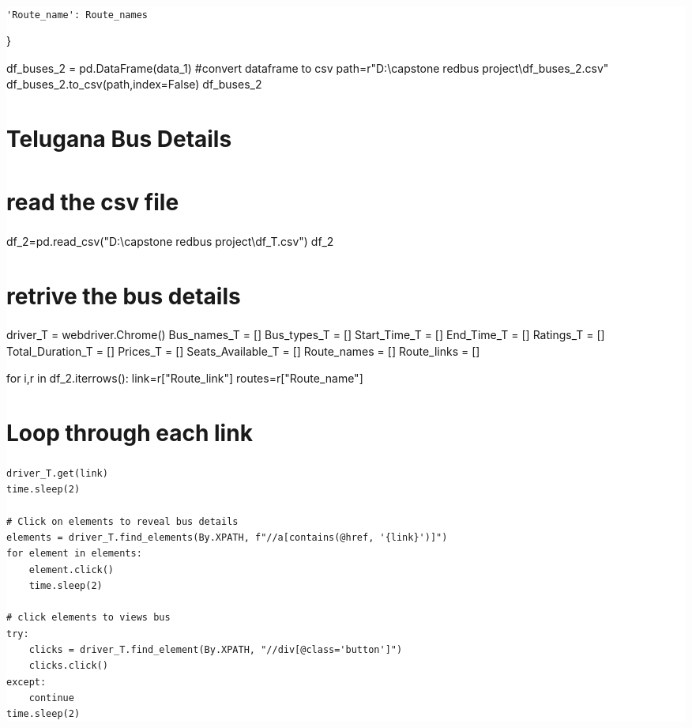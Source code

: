     'Route_name': Route_names
}


df_buses_2 = pd.DataFrame(data_1)
#convert dataframe to csv
path=r"D:\capstone redbus project\df_buses_2.csv"
df_buses_2.to_csv(path,index=False)
df_buses_2
# Telugana Bus Details

# read the csv file

df_2=pd.read_csv("D:\capstone redbus project\df_T.csv")
df_2
# retrive the bus details
driver_T = webdriver.Chrome()
Bus_names_T = []
Bus_types_T = []
Start_Time_T = []
End_Time_T = []
Ratings_T = []
Total_Duration_T = []
Prices_T = []
Seats_Available_T = []
Route_names = []
Route_links = []

for i,r in df_2.iterrows():
    link=r["Route_link"]
    routes=r["Route_name"]

# Loop through each link
    driver_T.get(link)
    time.sleep(2)  

    # Click on elements to reveal bus details
    elements = driver_T.find_elements(By.XPATH, f"//a[contains(@href, '{link}')]")
    for element in elements:
        element.click()
        time.sleep(2)

    # click elements to views bus
    try:
        clicks = driver_T.find_element(By.XPATH, "//div[@class='button']")
        clicks.click()
    except:
        continue  
    time.sleep(2)
    